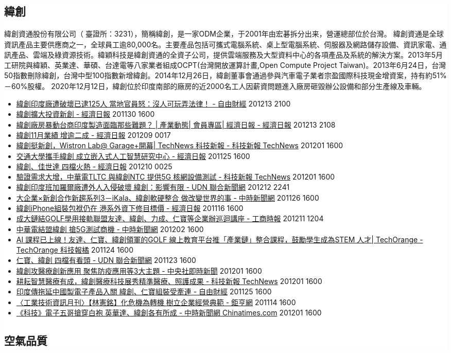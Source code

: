 ## 緯創

緯創資通股份有限公司（ 臺證所：3231），簡稱緯創，是一家ODM企業，于2001年由宏碁拆分出来，營運總部位於台灣。
緯創資通是全球資訊產品主要供應商之一，全球員工逾80,000名。主要產品包括可攜式電腦系統、桌上型電腦系統、伺服器及網路儲存設備、資訊家電、通訊產品、雲端及綠資源技術。緯穎科技是緯創資通的全資子公司，提供雲端服務及大型資料中心的各項產品及系統的解決方案。2013年5月工研院與緯穎、英業達、華碩、台達電等八家業者組成OCPT(台灣開放運算計畫,Open Compute Project Taiwan)。2013年6月24日，台灣50指數刪除緯創，台灣中型100指數新增緯創。2014年12月26日，緯創董事會通過參與汽車電子業者宗盈國際科技現金增資案，持有約51%－60%股權。
2020年12月12日，緯創位於印度南部的廠房的近2000名工人因薪資問題進入廠房砸毀辦公設備和部分生產線及車輛。
- [緯創印度廠遭破壞已逮125人 當地官員怒：沒人可玩弄法律！ - 自由財經](https://ec.ltn.com.tw/article/breakingnews/3380262 "緯創印度廠遭破壞已逮125人 當地官員怒：沒人可玩弄法律！ - 自由財經") 201213 2100
- [緯創擴大投資新創 - 經濟日報](https://money.udn.com/money/story/5710/5053353 "緯創擴大投資新創 - 經濟日報") 201130 1600
- [緯創廠房暴動台商印度製造面臨那些難題？ | 產業動態| 會員專區| 經濟日報 - 經濟日報](https://money.udn.com/money/story/121852/5089708 "緯創廠房暴動台商印度製造面臨那些難題？ | 產業動態| 會員專區| 經濟日報 - 經濟日報") 201213 2108
- [緯創11月業績 增逾二成 - 經濟日報](https://money.udn.com/money/story/5710/5076679 "緯創11月業績 增逾二成 - 經濟日報") 201209 0017
- [緯創挺新創，Wistron Lab@ Garage+開幕| TechNews 科技新報 - 科技新報 TechNews](https://technews.tw/2020/12/01/wistron-lab-garage-opening/ "緯創挺新創，Wistron Lab@ Garage+開幕| TechNews 科技新報 - 科技新報 TechNews") 201201 1600
- [交通大學攜手緯創 成立嵌入式人工智慧研究中心 - 經濟日報](https://money.udn.com/money/story/5612/5041911 "交通大學攜手緯創 成立嵌入式人工智慧研究中心 - 經濟日報") 201125 1600
- [緯創、佳世達 四檔火熱 - 經濟日報](https://money.udn.com/money/story/5739/5079681 "緯創、佳世達 四檔火熱 - 經濟日報") 201210 0025
- [驗證需求大增，中華電TLTC 與緯創NTC 提供5G 核網設備測試 - 科技新報 TechNews](https://technews.tw/2020/12/01/chunghwa-telecom-tltc-ntc-5g/ "驗證需求大增，中華電TLTC 與緯創NTC 提供5G 核網設備測試 - 科技新報 TechNews") 201201 1600
- [緯創印度班加羅爾廠遭外人入侵破壞 緯創：影響有限 - UDN 聯合新聞網](https://udn.com/news/story/7240/5087982?from=udn-catelistnews_ch2 "緯創印度班加羅爾廠遭外人入侵破壞 緯創：影響有限 - UDN 聯合新聞網") 201212 2241
- [大企業×新創合作新趨系列3－iKala、緯創軟硬整合 做改變世界的事 - 中時新聞網](https://www.chinatimes.com/newspapers/20201126000192-260202 "大企業×新創合作新趨系列3－iKala、緯創軟硬整合 做改變世界的事 - 中時新聞網") 201126 1600
- [緯創iPhone組裝包袱仍在 港系外資下修目標價 - 經濟日報](https://money.udn.com/money/story/5612/5018700 "緯創iPhone組裝包袱仍在 港系外資下修目標價 - 經濟日報") 201116 1600
- [成大鏈結GOLF學用接軌聯盟友達、緯創、力成、仁寶等企業辦巡迴講座 - 工商時報](https://ctee.com.tw/industrynews/cooperation/385025.html "成大鏈結GOLF學用接軌聯盟友達、緯創、力成、仁寶等企業辦巡迴講座 - 工商時報") 201211 1204
- [中華電結盟緯創 搶5G測試商機 - 中時新聞網](https://www.chinatimes.com/newspapers/20201202000224-260204 "中華電結盟緯創 搶5G測試商機 - 中時新聞網") 201202 1600
- [AI 課程已上線！友達、仁寶、緯創領軍的GOLF 線上教育平台推「產業鏈」整合課程，鼓勵學生成為STEM 人才| TechOrange - TechOrange 科技報橘](https://buzzorange.com/techorange/2020/11/24/golf-gap-of-learning-and-field-industry-academia-cooperation/ "AI 課程已上線！友達、仁寶、緯創領軍的GOLF 線上教育平台推「產業鏈」整合課程，鼓勵學生成為STEM 人才| TechOrange - TechOrange 科技報橘") 201124 1600
- [仁寶、緯創 四檔有看頭 - UDN 聯合新聞網](https://udn.com/news/story/7255/5035810 "仁寶、緯創 四檔有看頭 - UDN 聯合新聞網") 201123 1600
- [緯創攻醫療創新應用 聚焦防疫應用等3大主題 - 中央社即時新聞](https://www.cna.com.tw/news/ait/202012010284.aspx "緯創攻醫療創新應用 聚焦防疫應用等3大主題 - 中央社即時新聞") 201201 1600
- [耕耘智慧醫療有成，緯創醫療科技展秀精準醫療、照護成果 - 科技新報 TechNews](https://technews.tw/2020/12/01/health365-fhir-mcode/ "耕耘智慧醫療有成，緯創醫療科技展秀精準醫療、照護成果 - 科技新報 TechNews") 201201 1600
- [印度傳拖延中國製電子產品入關 緯創、仁寶組裝受牽連 - 自由財經](https://ec.ltn.com.tw/article/breakingnews/3362525 "印度傳拖延中國製電子產品入關 緯創、仁寶組裝受牽連 - 自由財經") 201125 1600
- [〈工業技術資訊月刊〉【林憲銘】化危機為轉機 樹立企業經營典範 - 鉅亨網](https://m.cnyes.com/news/id/4542762 "〈工業技術資訊月刊〉【林憲銘】化危機為轉機 樹立企業經營典範 - 鉅亨網") 201114 1600
- [《科技》電子五哥搶穿白袍 英華達、緯創各有所成 - 中時新聞網 Chinatimes.com](https://www.chinatimes.com/realtimenews/20201201004431-260410 "《科技》電子五哥搶穿白袍 英華達、緯創各有所成 - 中時新聞網 Chinatimes.com") 201201 1600

## 空氣品質

